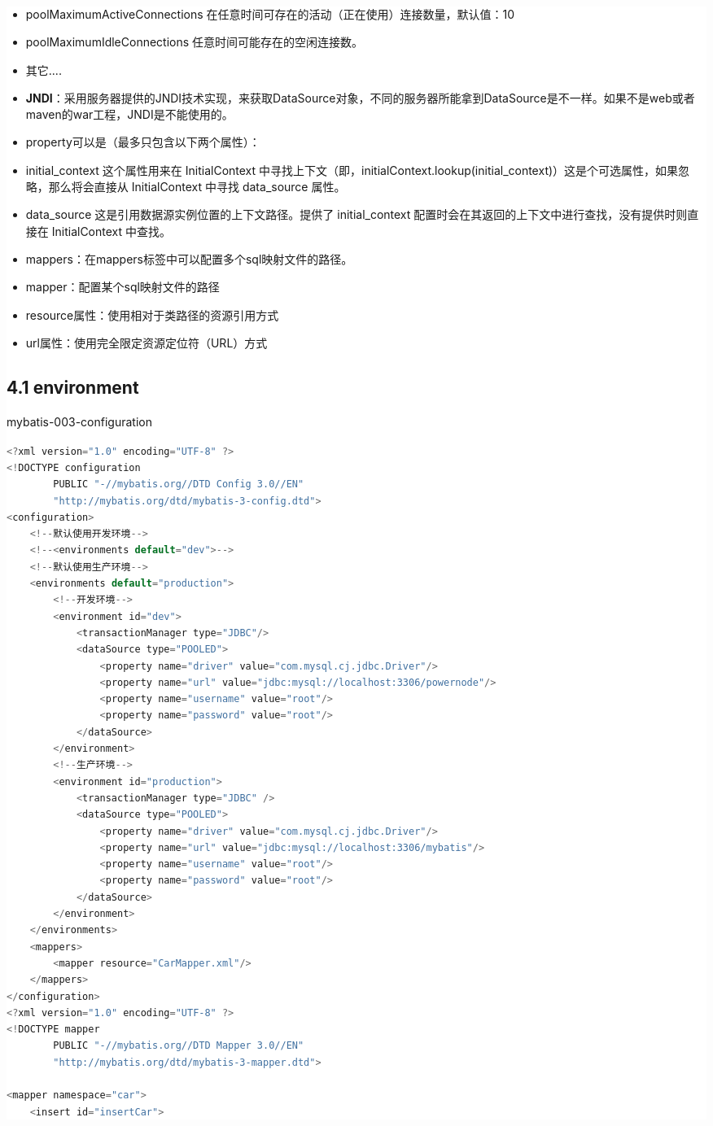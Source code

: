 - poolMaximumActiveConnections 在任意时间可存在的活动（正在使用）连接数量，默认值：10
- poolMaximumIdleConnections 任意时间可能存在的空闲连接数。
- 其它....

- **JNDI**：采用服务器提供的JNDI技术实现，来获取DataSource对象，不同的服务器所能拿到DataSource是不一样。如果不是web或者maven的war工程，JNDI是不能使用的。

- property可以是（最多只包含以下两个属性）：

- initial_context 这个属性用来在 InitialContext 中寻找上下文（即，initialContext.lookup(initial_context)）这是个可选属性，如果忽略，那么将会直接从 InitialContext 中寻找 data_source 属性。
- data_source 这是引用数据源实例位置的上下文路径。提供了 initial_context 配置时会在其返回的上下文中进行查找，没有提供时则直接在 InitialContext 中查找。

- mappers：在mappers标签中可以配置多个sql映射文件的路径。
- mapper：配置某个sql映射文件的路径

- resource属性：使用相对于类路径的资源引用方式
- url属性：使用完全限定资源定位符（URL）方式

## 4.1 environment

mybatis-003-configuration

```java
<?xml version="1.0" encoding="UTF-8" ?>
<!DOCTYPE configuration
        PUBLIC "-//mybatis.org//DTD Config 3.0//EN"
        "http://mybatis.org/dtd/mybatis-3-config.dtd">
<configuration>
    <!--默认使用开发环境-->
    <!--<environments default="dev">-->
    <!--默认使用生产环境-->
    <environments default="production">
        <!--开发环境-->
        <environment id="dev">
            <transactionManager type="JDBC"/>
            <dataSource type="POOLED">
                <property name="driver" value="com.mysql.cj.jdbc.Driver"/>
                <property name="url" value="jdbc:mysql://localhost:3306/powernode"/>
                <property name="username" value="root"/>
                <property name="password" value="root"/>
            </dataSource>
        </environment>
        <!--生产环境-->
        <environment id="production">
            <transactionManager type="JDBC" />
            <dataSource type="POOLED">
                <property name="driver" value="com.mysql.cj.jdbc.Driver"/>
                <property name="url" value="jdbc:mysql://localhost:3306/mybatis"/>
                <property name="username" value="root"/>
                <property name="password" value="root"/>
            </dataSource>
        </environment>
    </environments>
    <mappers>
        <mapper resource="CarMapper.xml"/>
    </mappers>
</configuration>
<?xml version="1.0" encoding="UTF-8" ?>
<!DOCTYPE mapper
        PUBLIC "-//mybatis.org//DTD Mapper 3.0//EN"
        "http://mybatis.org/dtd/mybatis-3-mapper.dtd">

<mapper namespace="car">
    <insert id="insertCar">
```